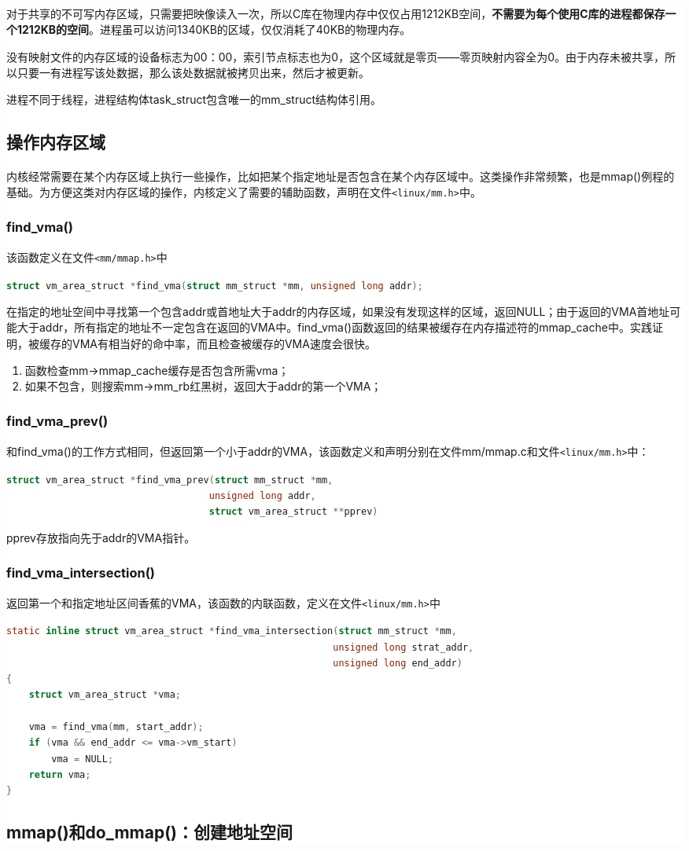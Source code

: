 对于共享的不可写内存区域，只需要把映像读入一次，所以C库在物理内存中仅仅占用1212KB空间，**不需要为每个使用C库的进程都保存一个1212KB的空间**。进程虽可以访问1340KB的区域，仅仅消耗了40KB的物理内存。

没有映射文件的内存区域的设备标志为00：00，索引节点标志也为0，这个区域就是零页——零页映射内容全为0。由于内存未被共享，所以只要一有进程写该处数据，那么该处数据就被拷贝出来，然后才被更新。

进程不同于线程，进程结构体task_struct包含唯一的mm_struct结构体引用。

## 操作内存区域

内核经常需要在某个内存区域上执行一些操作，比如把某个指定地址是否包含在某个内存区域中。这类操作非常频繁，也是mmap()例程的基础。为方便这类对内存区域的操作，内核定义了需要的辅助函数，声明在文件`<linux/mm.h>`中。

### find_vma()

该函数定义在文件`<mm/mmap.h>`中

```c
struct vm_area_struct *find_vma(struct mm_struct *mm, unsigned long addr);
```

在指定的地址空间中寻找第一个包含addr或首地址大于addr的内存区域，如果没有发现这样的区域，返回NULL；由于返回的VMA首地址可能大于addr，所有指定的地址不一定包含在返回的VMA中。find_vma()函数返回的结果被缓存在内存描述符的mmap_cache中。实践证明，被缓存的VMA有相当好的命中率，而且检查被缓存的VMA速度会很快。

1. 函数检查mm->mmap_cache缓存是否包含所需vma；
2. 如果不包含，则搜索mm->mm_rb红黑树，返回大于addr的第一个VMA；

### find_vma_prev()

和find_vma()的工作方式相同，但返回第一个小于addr的VMA，该函数定义和声明分别在文件mm/mmap.c和文件`<linux/mm.h>`中：

```c
struct vm_area_struct *find_vma_prev(struct mm_struct *mm,
                                    unsigned long addr,
                                    struct vm_area_struct **pprev)
```

pprev存放指向先于addr的VMA指针。

### find_vma_intersection()

返回第一个和指定地址区间香蕉的VMA，该函数的内联函数，定义在文件`<linux/mm.h>`中

```c
static inline struct vm_area_struct *find_vma_intersection(struct mm_struct *mm,
                                                          unsigned long strat_addr,
                                                          unsigned long end_addr)
{
    struct vm_area_struct *vma;
    
    vma = find_vma(mm, start_addr);
    if (vma && end_addr <= vma->vm_start)
        vma = NULL;
    return vma;
}
```

## mmap()和do_mmap()：创建地址空间
